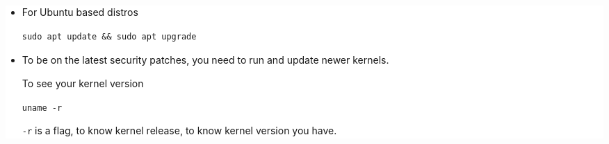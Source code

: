 - For Ubuntu based distros
  
  ```terminal
  sudo apt update && sudo apt upgrade
  ```
- To be on the latest security patches, you need to run and update newer kernels.
  
  To see your kernel version
  
  ```terminal
  uname -r
  ```
  
  `-r` is a flag, to know kernel release, to know kernel version you have.
